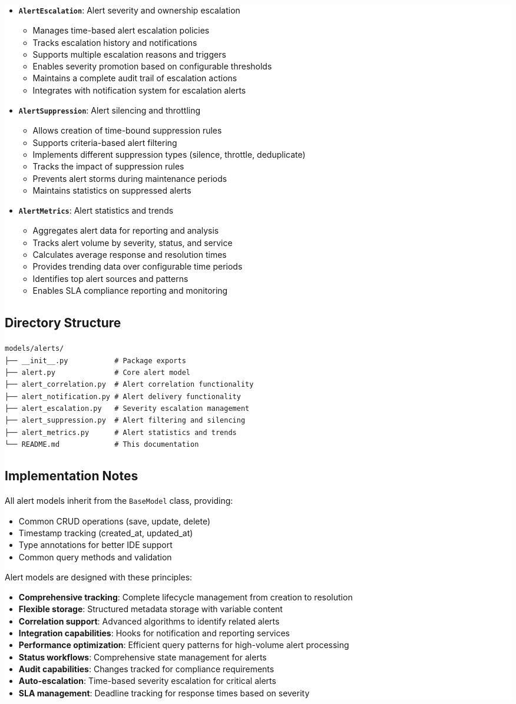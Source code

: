 - **`AlertEscalation`**: Alert severity and ownership escalation
  - Manages time-based alert escalation policies
  - Tracks escalation history and notifications
  - Supports multiple escalation reasons and triggers
  - Enables severity promotion based on configurable thresholds
  - Maintains a complete audit trail of escalation actions
  - Integrates with notification system for escalation alerts

- **`AlertSuppression`**: Alert silencing and throttling
  - Allows creation of time-bound suppression rules
  - Supports criteria-based alert filtering
  - Implements different suppression types (silence, throttle, deduplicate)
  - Tracks the impact of suppression rules
  - Prevents alert storms during maintenance periods
  - Maintains statistics on suppressed alerts

- **`AlertMetrics`**: Alert statistics and trends
  - Aggregates alert data for reporting and analysis
  - Tracks alert volume by severity, status, and service
  - Calculates average response and resolution times
  - Provides trending data over configurable time periods
  - Identifies top alert sources and patterns
  - Enables SLA compliance reporting and monitoring

## Directory Structure

```plaintext
models/alerts/
├── __init__.py           # Package exports
├── alert.py              # Core alert model
├── alert_correlation.py  # Alert correlation functionality
├── alert_notification.py # Alert delivery functionality
├── alert_escalation.py   # Severity escalation management
├── alert_suppression.py  # Alert filtering and silencing
├── alert_metrics.py      # Alert statistics and trends
└── README.md             # This documentation
```

## Implementation Notes

All alert models inherit from the `BaseModel` class, providing:

- Common CRUD operations (save, update, delete)
- Timestamp tracking (created_at, updated_at)
- Type annotations for better IDE support
- Common query methods and validation

Alert models are designed with these principles:

- **Comprehensive tracking**: Complete lifecycle management from creation to resolution
- **Flexible storage**: Structured metadata storage with variable content
- **Correlation support**: Advanced algorithms to identify related alerts
- **Integration capabilities**: Hooks for notification and reporting services
- **Performance optimization**: Efficient query patterns for high-volume alert processing
- **Status workflows**: Comprehensive state management for alerts
- **Audit capabilities**: Changes tracked for compliance requirements
- **Auto-escalation**: Time-based severity escalation for critical alerts
- **SLA management**: Deadline tracking for response times based on severity
